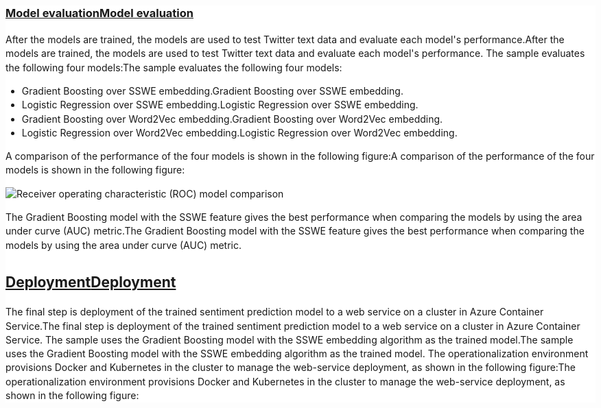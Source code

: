 
### <a name="model-evaluationhttpsgithubcomazuremachinelearningsamples-twittersentimentpredictiontreemastercode02modeling03modelevaluation"></a>[<span data-ttu-id="e0d44-183">Model evaluation</span><span class="sxs-lookup"><span data-stu-id="e0d44-183">Model evaluation</span></span>](https://github.com/Azure/MachineLearningSamples-TwitterSentimentPrediction/tree/master/code/02_modeling/03_ModelEvaluation)
<span data-ttu-id="e0d44-184">After the models are trained, the models are used to test Twitter text data and evaluate each model's performance.</span><span class="sxs-lookup"><span data-stu-id="e0d44-184">After the models are trained, the models are used to test Twitter text data and evaluate each model's performance.</span></span> <span data-ttu-id="e0d44-185">The sample evaluates the following four models:</span><span class="sxs-lookup"><span data-stu-id="e0d44-185">The sample evaluates the following four models:</span></span>

- <span data-ttu-id="e0d44-186">Gradient Boosting over SSWE embedding.</span><span class="sxs-lookup"><span data-stu-id="e0d44-186">Gradient Boosting over SSWE embedding.</span></span>
- <span data-ttu-id="e0d44-187">Logistic Regression over SSWE embedding.</span><span class="sxs-lookup"><span data-stu-id="e0d44-187">Logistic Regression over SSWE embedding.</span></span>
- <span data-ttu-id="e0d44-188">Gradient Boosting over Word2Vec embedding.</span><span class="sxs-lookup"><span data-stu-id="e0d44-188">Gradient Boosting over Word2Vec embedding.</span></span>
- <span data-ttu-id="e0d44-189">Logistic Regression over Word2Vec embedding.</span><span class="sxs-lookup"><span data-stu-id="e0d44-189">Logistic Regression over Word2Vec embedding.</span></span>

<span data-ttu-id="e0d44-190">A comparison of the performance of the four models is shown in the following figure:</span><span class="sxs-lookup"><span data-stu-id="e0d44-190">A comparison of the performance of the four models is shown in the following figure:</span></span>

![Receiver operating characteristic (ROC) model comparison](./media/predict-twitter-sentiment/roc-model-comparison.PNG)

<span data-ttu-id="e0d44-192">The Gradient Boosting model with the SSWE feature gives the best performance when comparing the models by using the area under curve (AUC) metric.</span><span class="sxs-lookup"><span data-stu-id="e0d44-192">The Gradient Boosting model with the SSWE feature gives the best performance when comparing the models by using the area under curve (AUC) metric.</span></span>


## <a name="deploymenthttpsgithubcomazuremachinelearningsamples-twittersentimentpredictiontreemastercode03deployment"></a>[<span data-ttu-id="e0d44-193">Deployment</span><span class="sxs-lookup"><span data-stu-id="e0d44-193">Deployment</span></span>](https://github.com/Azure/MachineLearningSamples-TwitterSentimentPrediction/tree/master/code/03_deployment)

<span data-ttu-id="e0d44-194">The final step is deployment of the trained sentiment prediction model to a web service on a cluster in Azure Container Service.</span><span class="sxs-lookup"><span data-stu-id="e0d44-194">The final step is deployment of the trained sentiment prediction model to a web service on a cluster in Azure Container Service.</span></span> <span data-ttu-id="e0d44-195">The sample uses the Gradient Boosting model with the SSWE embedding algorithm as the trained model.</span><span class="sxs-lookup"><span data-stu-id="e0d44-195">The sample uses the Gradient Boosting model with the SSWE embedding algorithm as the trained model.</span></span> <span data-ttu-id="e0d44-196">The operationalization environment provisions Docker and Kubernetes in the cluster to manage the web-service deployment, as shown in the following figure:</span><span class="sxs-lookup"><span data-stu-id="e0d44-196">The operationalization environment provisions Docker and Kubernetes in the cluster to manage the web-service deployment, as shown in the following figure:</span></span> 
